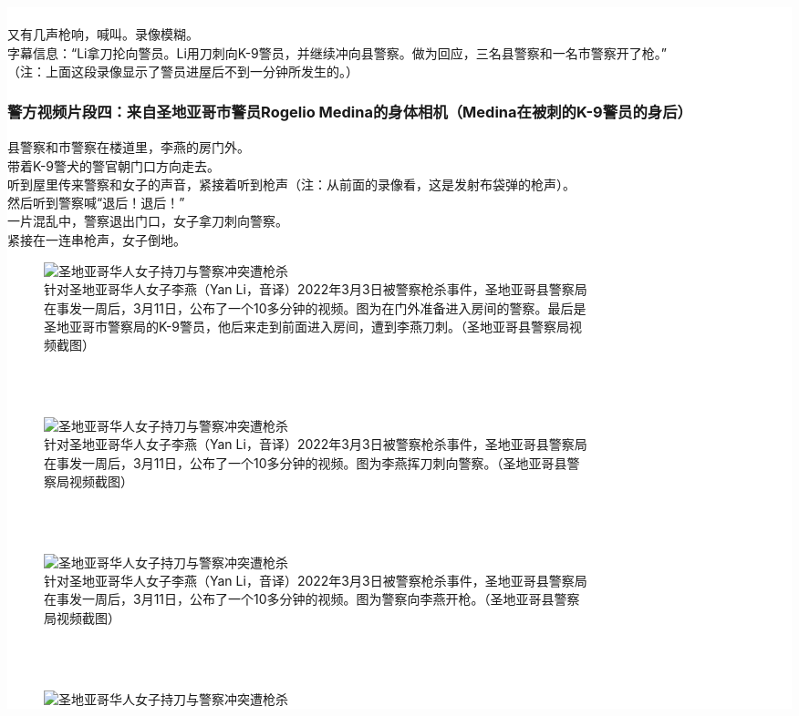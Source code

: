   <br/>
   又有几声枪响，喊叫。录像模糊。
   <br/>
   字幕信息：“Li拿刀抡向警员。Li用刀刺向K-9警员，并继续冲向县警察。做为回应，三名县警察和一名市警察开了枪。”
   <br/>
   （注：上面这段录像显示了警员进屋后不到一分钟所发生的。）
  </p>
  <h3>
   警方视频片段四：来自圣地亚哥市警员Rogelio Medina的身体相机（Medina在被刺的K-9警员的身后）
  </h3>
  <p>
   县警察和市警察在楼道里，李燕的房门外。
   <br/>
   带着K-9警犬的警官朝门口方向走去。
   <br/>
   听到屋里传来警察和女子的声音，紧接着听到枪声（注：从前面的录像看，这是发射布袋弹的枪声）。
   <br/>
   然后听到警察喊“退后！退后！”
   <br/>
   一片混乱中，警察退出门口，女子拿刀刺向警察。
   <br/>
   紧接在一连串枪声，女子倒地。
  </p>
  <figure aria-describedby="caption-attachment-13651016" class="wp-caption aligncenter" id="attachment_13651016" style="width: 600px">
   <ok href="https://i.epochtimes.com/assets/uploads/2022/03/id13651016-2203161056292371.jpg" target="_blank">
    <img alt="圣地亚哥华人女子持刀与警察冲突遭枪杀" class="size-large wp-image-13651016" src="https://i.epochtimes.com/assets/uploads/2022/03/id13651016-2203161056292371-600x334.jpg" title="圣地亚哥华人女子持刀与警察冲突遭枪杀"/>
   </ok>
   <br/><figcaption class="wp-caption-text" id="caption-attachment-13651016">
    针对圣地亚哥华人女子李燕（Yan Li，音译）2022年3月3日被警察枪杀事件，圣地亚哥县警察局在事发一周后，3月11日，公布了一个10多分钟的视频。图为在门外准备进入房间的警察。最后是圣地亚哥市警察局的K-9警员，他后来走到前面进入房间，遭到李燕刀刺。（圣地亚哥县警察局视频截图）
   </figcaption><br/>
  </figure><br/>
  <figure aria-describedby="caption-attachment-13651022" class="wp-caption aligncenter" id="attachment_13651022" style="width: 600px">
   <ok href="https://i.epochtimes.com/assets/uploads/2022/03/id13651022-2203161056272371.jpg" target="_blank">
    <img alt="圣地亚哥华人女子持刀与警察冲突遭枪杀" class="size-large wp-image-13651022" src="https://i.epochtimes.com/assets/uploads/2022/03/id13651022-2203161056272371-600x329.jpg" title="圣地亚哥华人女子持刀与警察冲突遭枪杀"/>
   </ok>
   <br/><figcaption class="wp-caption-text" id="caption-attachment-13651022">
    针对圣地亚哥华人女子李燕（Yan Li，音译）2022年3月3日被警察枪杀事件，圣地亚哥县警察局在事发一周后，3月11日，公布了一个10多分钟的视频。图为李燕挥刀刺向警察。（圣地亚哥县警察局视频截图）
   </figcaption><br/>
  </figure><br/>
  <figure aria-describedby="caption-attachment-13651024" class="wp-caption aligncenter" id="attachment_13651024" style="width: 600px">
   <ok href="https://i.epochtimes.com/assets/uploads/2022/03/id13651024-2203161056242371.jpg" target="_blank">
    <img alt="圣地亚哥华人女子持刀与警察冲突遭枪杀" class="size-large wp-image-13651024" src="https://i.epochtimes.com/assets/uploads/2022/03/id13651024-2203161056242371-600x333.jpg" title="圣地亚哥华人女子持刀与警察冲突遭枪杀"/>
   </ok>
   <br/><figcaption class="wp-caption-text" id="caption-attachment-13651024">
    针对圣地亚哥华人女子李燕（Yan Li，音译）2022年3月3日被警察枪杀事件，圣地亚哥县警察局在事发一周后，3月11日，公布了一个10多分钟的视频。图为警察向李燕开枪。（圣地亚哥县警察局视频截图）
   </figcaption><br/>
  </figure><br/>
  <figure aria-describedby="caption-attachment-13651025" class="wp-caption aligncenter" id="attachment_13651025" style="width: 600px">
   <ok href="https://i.epochtimes.com/assets/uploads/2022/03/id13651025-2203161056382371.jpg" target="_blank">
    <img alt="圣地亚哥华人女子持刀与警察冲突遭枪杀" class="size-large wp-image-13651025" src="https://i.epochtimes.com/assets/uploads/2022/03/id13651025-2203161056382371-600x332.jpg" title="圣地亚哥华人女子持刀与警察冲突遭枪杀"/>
   </ok>